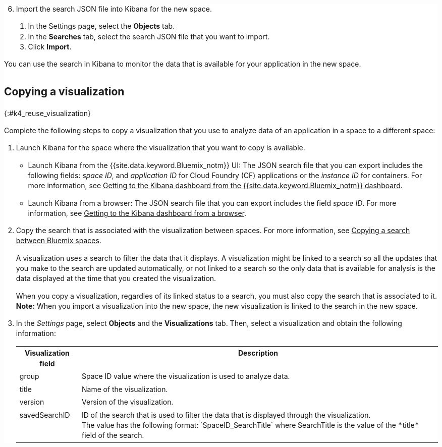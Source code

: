 6. Import the search JSON file into Kibana for the new space.

    1. In the Settings page, select the **Objects** tab.
    2. In the **Searches** tab, select the search JSON file that you want to import.
    3. Click **Import**.

You can use the search in Kibana to monitor the data that is available for your application in the new space.


    
## Copying a visualization
{:#k4_reuse_visualization}

Complete the following steps to copy a visualization that you use to analyze data of an application in a space to a different space:

1. Launch Kibana for the space where the visualization that you want to copy is available. 

    * Launch Kibana from the {{site.data.keyword.Bluemix_notm}} UI: The JSON search file that you can export includes the following fields: *space ID*, and *application ID* for Cloud Foundry (CF) applications or the *instance ID* for containers. For more information, see [Getting to the Kibana dashboard from the {{site.data.keyword.Bluemix_notm}} dashboard](/docs/services/CloudLogAnalysis/kibana4?topic=cloudloganalysis-k4_launch#launch_Kibana_from_bluemix).
    
    * Launch Kibana from a browser: The JSON search file that you can export includes the field *space ID*. For more information, see [Getting to the Kibana dashboard from a browser](/docs/services/CloudLogAnalysis/kibana4?topic=cloudloganalysis-k4_launch#launch_Kibana_from_browser1).
    
2. Copy the search that is associated with the visualization between spaces. For more information, see [Copying a search between Bluemix spaces](/docs/services/CloudLogAnalysis/kibana4/k4_reuse_resource.html#k4_reuse_search).

    A visualization uses a search to filter the data that it displays. A visualization might be linked to a search so all the updates that you make to the search are updated automatically, or not linked to a search so the only data that is available for analysis is the data displayed at the time that you created the visualization.

    When you copy a visualization, regardles of its linked status to a search, you must also copy the search that is associated to it. **Note:** When you import a visualization into the new space, the new visualization is linked to the search in the new space.
    
3. In the *Settings* page, select **Objects** and the **Visualizations** tab. Then, select a visualization and obtain the following information: 

    <table>
      <tbody>
        <tr>
          <th align="center">Visualization field</th>
          <th align="center">Description</th>
        </tr>
        <tr>
          <td align="left">group</td>
          <td align="left"> Space ID value where the visualization is used to analyze data.</td>
        </tr>
        <tr>
          <td align="left">title</td>
          <td align="left">Name of the visualization.</td>
        </tr>
        <tr>
          <td align="left">version</td>
          <td align="left">Version of the visualization.</td>
        </tr>
        <tr>
          <td align="left">savedSearchID</td>
          <td align="left">ID of the search that is used to filter the data that is displayed through the visualization. <br> The value has the following format: `SpaceID_SearchTitle` where SearchTitle is the value of the *title* field of the search. </td>
        </tr>
